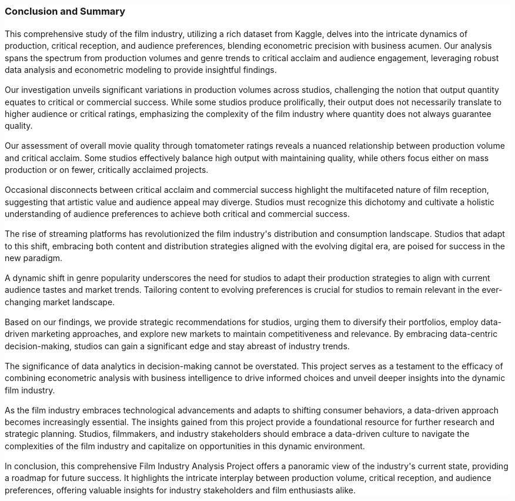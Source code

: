 ### Conclusion and Summary

This comprehensive study of the film industry, utilizing a rich dataset from Kaggle, delves into the intricate dynamics of production, critical reception, and audience preferences, blending econometric precision with business acumen. Our analysis spans the spectrum from production volumes and genre trends to critical acclaim and audience engagement, leveraging robust data analysis and econometric modeling to provide insightful findings.

Our investigation unveils significant variations in production volumes across studios, challenging the notion that output quantity equates to critical or commercial success. While some studios produce prolifically, their output does not necessarily translate to higher audience or critical ratings, emphasizing the complexity of the film industry where quantity does not always guarantee quality.

Our assessment of overall movie quality through tomatometer ratings reveals a nuanced relationship between production volume and critical acclaim. Some studios effectively balance high output with maintaining quality, while others focus either on mass production or on fewer, critically acclaimed projects.

Occasional disconnects between critical acclaim and commercial success highlight the multifaceted nature of film reception, suggesting that artistic value and audience appeal may diverge. Studios must recognize this dichotomy and cultivate a holistic understanding of audience preferences to achieve both critical and commercial success.

The rise of streaming platforms has revolutionized the film industry's distribution and consumption landscape. Studios that adapt to this shift, embracing both content and distribution strategies aligned with the evolving digital era, are poised for success in the new paradigm.

A dynamic shift in genre popularity underscores the need for studios to adapt their production strategies to align with current audience tastes and market trends. Tailoring content to evolving preferences is crucial for studios to remain relevant in the ever-changing market landscape.

Based on our findings, we provide strategic recommendations for studios, urging them to diversify their portfolios, employ data-driven marketing approaches, and explore new markets to maintain competitiveness and relevance. By embracing data-centric decision-making, studios can gain a significant edge and stay abreast of industry trends.

The significance of data analytics in decision-making cannot be overstated. This project serves as a testament to the efficacy of combining econometric analysis with business intelligence to drive informed choices and unveil deeper insights into the dynamic film industry.

As the film industry embraces technological advancements and adapts to shifting consumer behaviors, a data-driven approach becomes increasingly essential. The insights gained from this project provide a foundational resource for further research and strategic planning. Studios, filmmakers, and industry stakeholders should embrace a data-driven culture to navigate the complexities of the film industry and capitalize on opportunities in this dynamic environment.

In conclusion, this comprehensive Film Industry Analysis Project offers a panoramic view of the industry's current state, providing a roadmap for future success. It highlights the intricate interplay between production volume, critical reception, and audience preferences, offering valuable insights for industry stakeholders and film enthusiasts alike.
